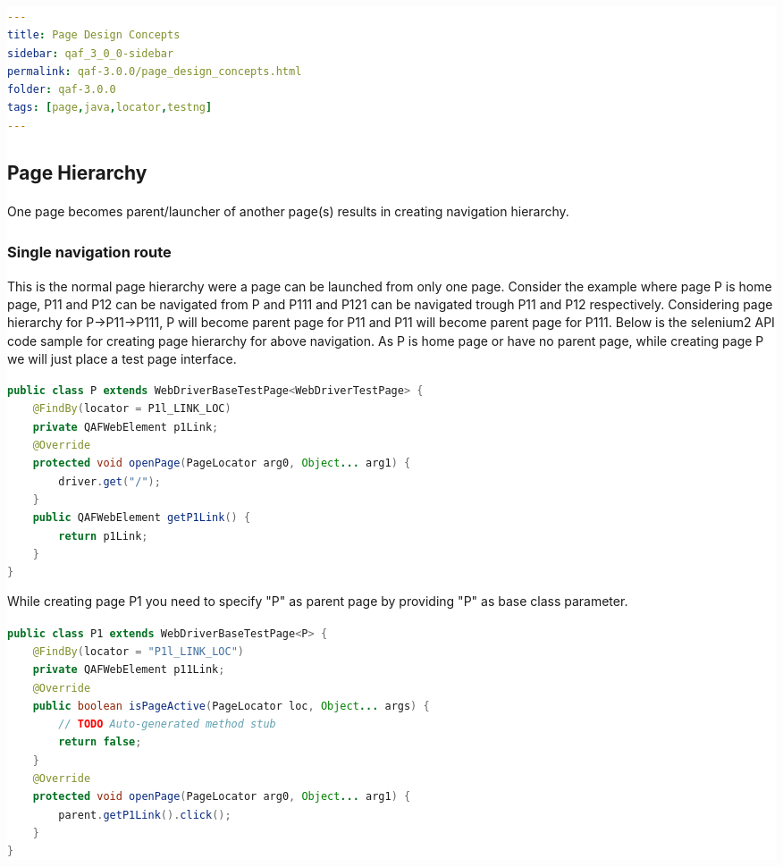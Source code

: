 ```yaml
---
title: Page Design Concepts
sidebar: qaf_3_0_0-sidebar
permalink: qaf-3.0.0/page_design_concepts.html
folder: qaf-3.0.0
tags: [page,java,locator,testng]
---
```



## Page Hierarchy
One page becomes parent/launcher of another page(s) results in creating navigation hierarchy.

### Single navigation route

This is the normal page hierarchy were a page can be launched from only one page. Consider the example where page P is home page, P11 and P12 can be navigated from P and P111 and P121 can be navigated trough P11 and P12 respectively. Considering page hierarchy for P->P11->P111, P will become parent page for P11 and P11 will become parent page for P111.
Below is the selenium2 API code sample for creating page hierarchy for above navigation.
As P is home page or have no parent page, while creating page P we will just place a test page interface.


```java
public class P extends WebDriverBaseTestPage<WebDriverTestPage> {
    @FindBy(locator = P1l_LINK_LOC)
    private QAFWebElement p1Link;
    @Override
    protected void openPage(PageLocator arg0, Object... arg1) {
        driver.get("/");
    }
    public QAFWebElement getP1Link() {
        return p1Link;
    }
}
```

While creating page P1 you need to specify "P" as parent page by providing "P" as base class parameter.

```java
public class P1 extends WebDriverBaseTestPage<P> {
    @FindBy(locator = "P1l_LINK_LOC")
    private QAFWebElement p11Link;
    @Override
    public boolean isPageActive(PageLocator loc, Object... args) {
        // TODO Auto-generated method stub
        return false;
    }
    @Override
    protected void openPage(PageLocator arg0, Object... arg1) {
        parent.getP1Link().click();
    }
}
```
